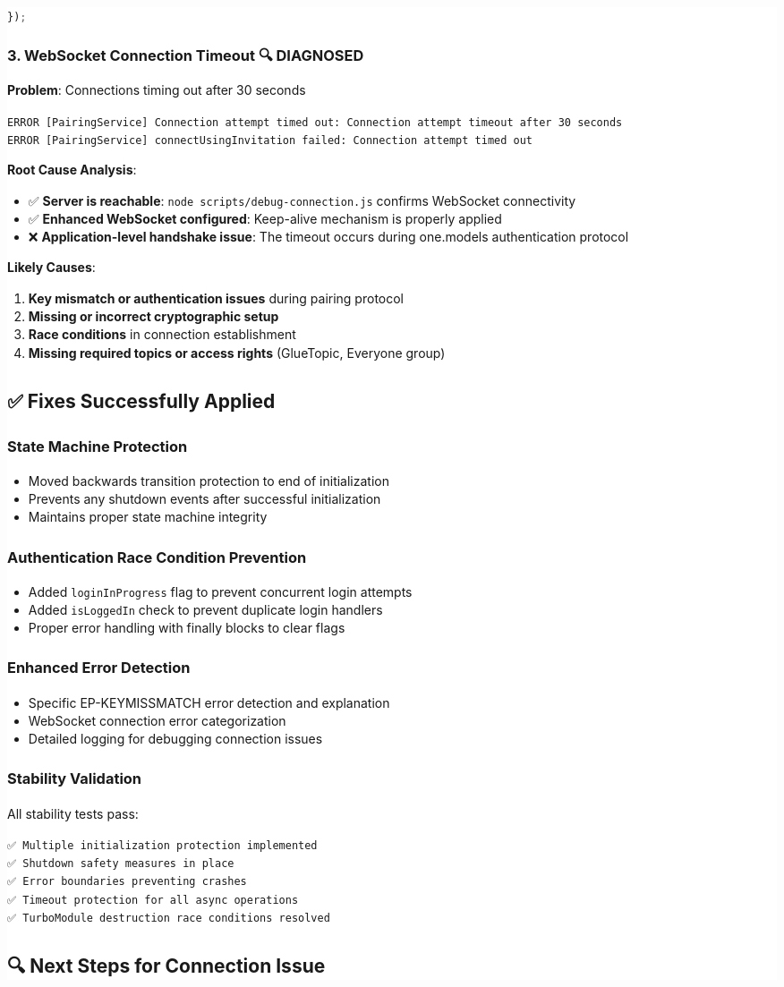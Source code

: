 ```typescript
});
```

### 3. **WebSocket Connection Timeout** 🔍 DIAGNOSED
**Problem**: Connections timing out after 30 seconds
```
ERROR [PairingService] Connection attempt timed out: Connection attempt timeout after 30 seconds
ERROR [PairingService] connectUsingInvitation failed: Connection attempt timed out
```

**Root Cause Analysis**:
- ✅ **Server is reachable**: `node scripts/debug-connection.js` confirms WebSocket connectivity
- ✅ **Enhanced WebSocket configured**: Keep-alive mechanism is properly applied
- ❌ **Application-level handshake issue**: The timeout occurs during one.models authentication protocol

**Likely Causes**:
1. **Key mismatch or authentication issues** during pairing protocol
2. **Missing or incorrect cryptographic setup** 
3. **Race conditions** in connection establishment
4. **Missing required topics or access rights** (GlueTopic, Everyone group)

## ✅ **Fixes Successfully Applied**

### **State Machine Protection**
- Moved backwards transition protection to end of initialization
- Prevents any shutdown events after successful initialization
- Maintains proper state machine integrity

### **Authentication Race Condition Prevention**
- Added `loginInProgress` flag to prevent concurrent login attempts
- Added `isLoggedIn` check to prevent duplicate login handlers
- Proper error handling with finally blocks to clear flags

### **Enhanced Error Detection**
- Specific EP-KEYMISSMATCH error detection and explanation
- WebSocket connection error categorization  
- Detailed logging for debugging connection issues

### **Stability Validation**
All stability tests pass:
```
✅ Multiple initialization protection implemented
✅ Shutdown safety measures in place  
✅ Error boundaries preventing crashes
✅ Timeout protection for all async operations
✅ TurboModule destruction race conditions resolved
```

## 🔍 **Next Steps for Connection Issue**
